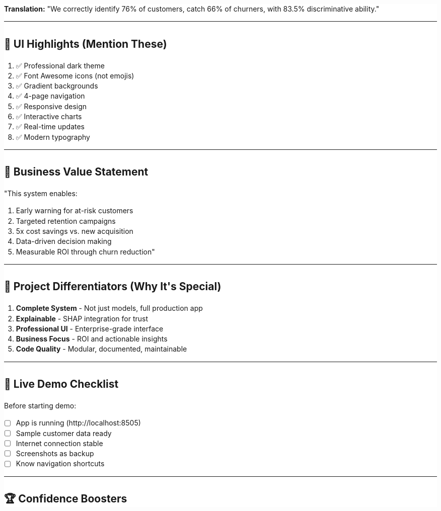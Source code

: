 **Translation:** "We correctly identify 76% of customers, catch 66% of churners, with 83.5% discriminative ability."

---

## 🎨 UI Highlights (Mention These)

1. ✅ Professional dark theme
2. ✅ Font Awesome icons (not emojis)
3. ✅ Gradient backgrounds
4. ✅ 4-page navigation
5. ✅ Responsive design
6. ✅ Interactive charts
7. ✅ Real-time updates
8. ✅ Modern typography

---

## 💼 Business Value Statement

"This system enables:

1. Early warning for at-risk customers
2. Targeted retention campaigns
3. 5x cost savings vs. new acquisition
4. Data-driven decision making
5. Measurable ROI through churn reduction"

---

## 🎯 Project Differentiators (Why It's Special)

1. **Complete System** - Not just models, full production app
2. **Explainable** - SHAP integration for trust
3. **Professional UI** - Enterprise-grade interface
4. **Business Focus** - ROI and actionable insights
5. **Code Quality** - Modular, documented, maintainable

---

## 📱 Live Demo Checklist

Before starting demo:

- [ ] App is running (http://localhost:8505)
- [ ] Sample customer data ready
- [ ] Internet connection stable
- [ ] Screenshots as backup
- [ ] Know navigation shortcuts

---

## 🏆 Confidence Boosters
